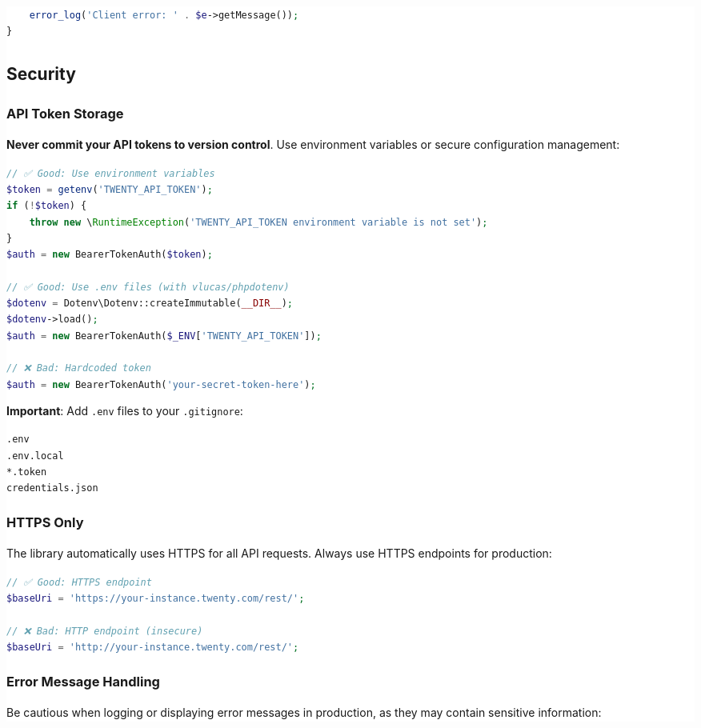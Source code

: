 ```php
    error_log('Client error: ' . $e->getMessage());
}
```

## Security

### API Token Storage

**Never commit your API tokens to version control**. Use environment variables or secure configuration management:

```php
// ✅ Good: Use environment variables
$token = getenv('TWENTY_API_TOKEN');
if (!$token) {
    throw new \RuntimeException('TWENTY_API_TOKEN environment variable is not set');
}
$auth = new BearerTokenAuth($token);

// ✅ Good: Use .env files (with vlucas/phpdotenv)
$dotenv = Dotenv\Dotenv::createImmutable(__DIR__);
$dotenv->load();
$auth = new BearerTokenAuth($_ENV['TWENTY_API_TOKEN']);

// ❌ Bad: Hardcoded token
$auth = new BearerTokenAuth('your-secret-token-here');
```

**Important**: Add `.env` files to your `.gitignore`:
```
.env
.env.local
*.token
credentials.json
```

### HTTPS Only

The library automatically uses HTTPS for all API requests. Always use HTTPS endpoints for production:

```php
// ✅ Good: HTTPS endpoint
$baseUri = 'https://your-instance.twenty.com/rest/';

// ❌ Bad: HTTP endpoint (insecure)
$baseUri = 'http://your-instance.twenty.com/rest/';
```

### Error Message Handling

Be cautious when logging or displaying error messages in production, as they may contain sensitive information:
